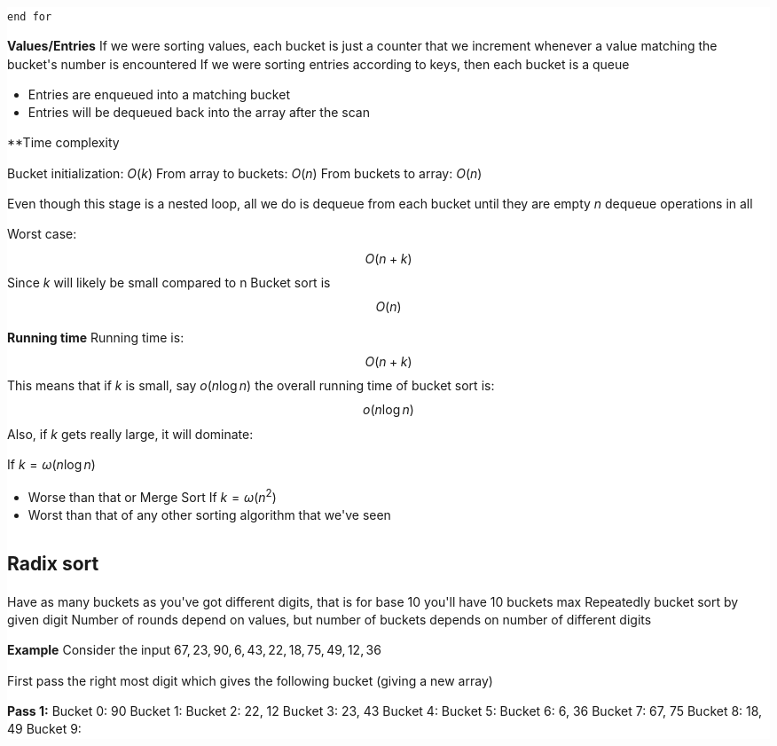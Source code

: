 ```
end for
```

**Values/Entries**
If we were sorting values, each bucket is just a counter that we increment whenever a value matching the bucket's number is encountered
If we were sorting entries according to keys, then each bucket is a queue
 - Entries are enqueued into a matching bucket
 - Entries will be dequeued back into the array after the scan

**Time complexity

Bucket initialization: $O( k )$
From array to buckets: $O( n )$
From buckets to array: $O(n)$

Even though this stage is a nested loop, all we do is dequeue from each bucket until they are empty $n$ dequeue operations in all

Worst case:
$$O(n+k)$$
Since $k$ will likely be small compared to n
Bucket sort is 
$$O(n)$$

**Running time**
Running time is:
$$O(n+k)$$
This means that if $k$ is small, say $o(n \log n)$ the overall running time of bucket sort is:
$$o( n \log n)$$
Also, if $k$ gets really large, it will dominate:

If $k=\omega(n \log n)$
- Worse than that or Merge Sort
If $k=\omega(n^2)$
- Worst than that of any other sorting algorithm that we've seen

## Radix sort
Have as many buckets as you've got different digits, that is for base 10 you'll have 10 buckets max
Repeatedly bucket sort by given digit
Number of rounds depend on values, but number of buckets depends on number of different digits

**Example**
Consider the input $67,23,90,6,43,22,18,75,49,12,36$

First pass the right most digit which gives the following bucket (giving a new array)

**Pass 1:**
Bucket 0: 90
Bucket 1:
Bucket 2: 22, 12
Bucket 3: 23, 43
Bucket 4:
Bucket 5:
Bucket 6: 6, 36
Bucket 7: 67, 75
Bucket 8: 18, 49
Bucket 9:
